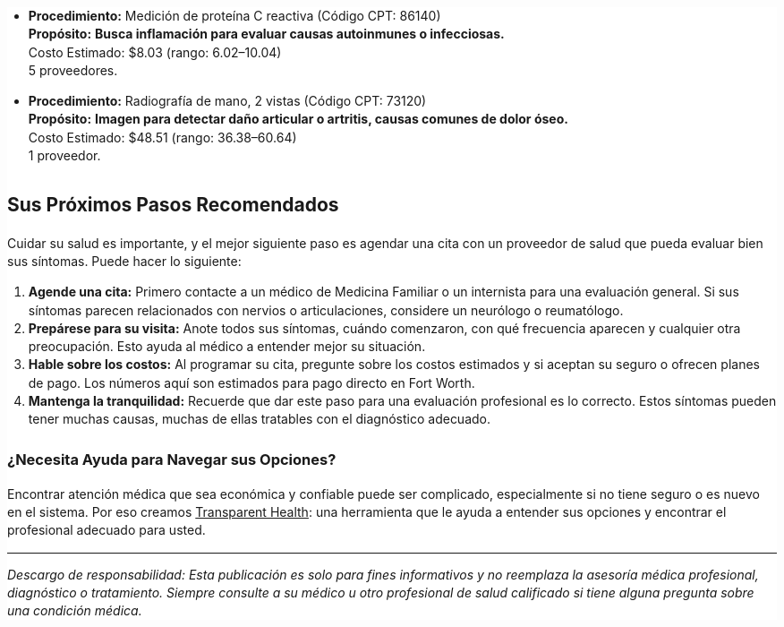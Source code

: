 - **Procedimiento:** Medición de proteína C reactiva (Código CPT: 86140)  
  **Propósito:** **Busca inflamación para evaluar causas autoinmunes o infecciosas.**  
  Costo Estimado: $8.03 (rango: $6.02–$10.04)  
  5 proveedores.

- **Procedimiento:** Radiografía de mano, 2 vistas (Código CPT: 73120)  
  **Propósito:** **Imagen para detectar daño articular o artritis, causas comunes de dolor óseo.**  
  Costo Estimado: $48.51 (rango: $36.38–$60.64)  
  1 proveedor.

## Sus Próximos Pasos Recomendados

Cuidar su salud es importante, y el mejor siguiente paso es agendar una cita con un proveedor de salud que pueda evaluar bien sus síntomas. Puede hacer lo siguiente:

1. **Agende una cita:** Primero contacte a un médico de Medicina Familiar o un internista para una evaluación general. Si sus síntomas parecen relacionados con nervios o articulaciones, considere un neurólogo o reumatólogo.  
2. **Prepárese para su visita:** Anote todos sus síntomas, cuándo comenzaron, con qué frecuencia aparecen y cualquier otra preocupación. Esto ayuda al médico a entender mejor su situación.  
3. **Hable sobre los costos:** Al programar su cita, pregunte sobre los costos estimados y si aceptan su seguro o ofrecen planes de pago. Los números aquí son estimados para pago directo en Fort Worth.  
4. **Mantenga la tranquilidad:** Recuerde que dar este paso para una evaluación profesional es lo correcto. Estos síntomas pueden tener muchas causas, muchas de ellas tratables con el diagnóstico adecuado.

### ¿Necesita Ayuda para Navegar sus Opciones?

Encontrar atención médica que sea económica y confiable puede ser complicado, especialmente si no tiene seguro o es nuevo en el sistema. Por eso creamos [Transparent Health](https://transparenthealth.ai): una herramienta que le ayuda a entender sus opciones y encontrar el profesional adecuado para usted.

---

*Descargo de responsabilidad: Esta publicación es solo para fines informativos y no reemplaza la asesoría médica profesional, diagnóstico o tratamiento. Siempre consulte a su médico u otro profesional de salud calificado si tiene alguna pregunta sobre una condición médica.*